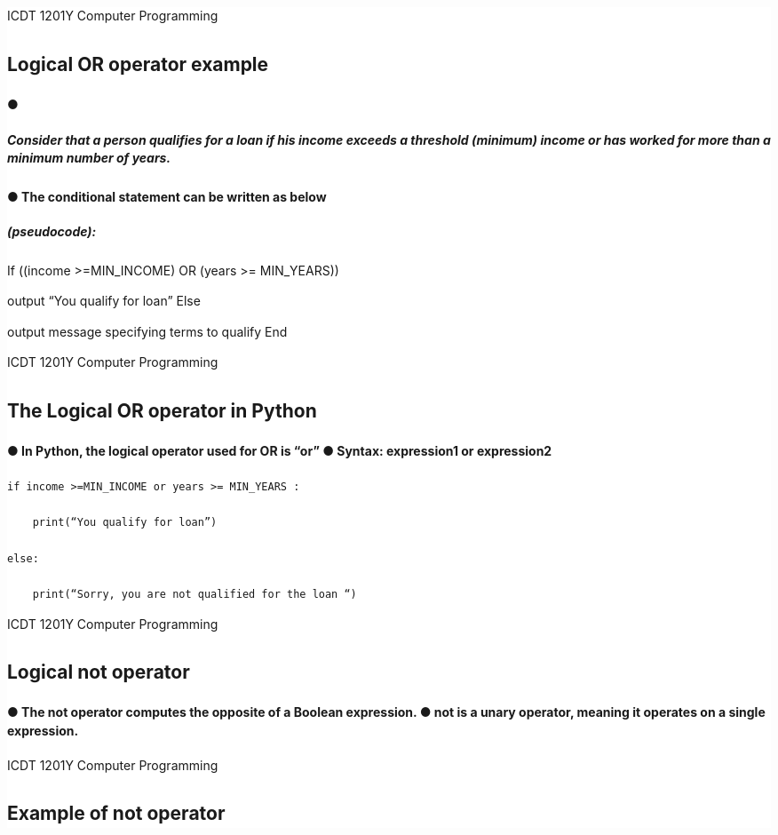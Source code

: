 
ICDT 1201Y Computer Programming


## **Logical OR operator example**

#### ●
##### Consider that a person qualifies for a loan if his income exceeds a threshold (minimum) income or has worked for more than a minimum number of years.
#### ● The conditional statement can be written as below
##### (pseudocode):

If ((income >=MIN_INCOME) OR (years >= MIN_YEARS))

output “You qualify for loan”
Else

output message specifying terms to qualify
End


ICDT 1201Y Computer Programming


## **The Logical OR operator in Python**

#### ● In Python, the logical operator used for OR is “or” ● Syntax: expression1 or expression2

```
if income >=MIN_INCOME or years >= MIN_YEARS :

    print(“You qualify for loan”)

else:

    print(“Sorry, you are not qualified for the loan “)

```

ICDT 1201Y Computer Programming


## **Logical not operator**

#### ● The not operator computes the opposite of a Boolean expression. ● not is a unary operator, meaning it operates on a single expression.

ICDT 1201Y Computer Programming


## **Example of not operator**
